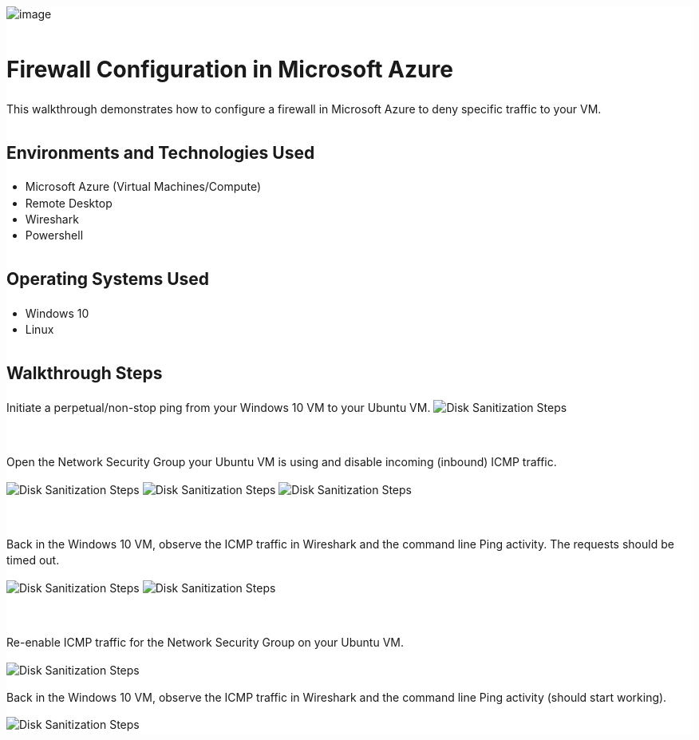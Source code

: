 ![image](https://user-images.githubusercontent.com/109401839/230745596-57cee9bd-687c-427d-b0db-d1080df77f7e.png)


<h1>Firewall Configuration in Microsoft Azure</h1>
This walkthrough demonstrates how to configure a firewall in Microsoft Azure to deny specific traffic to your VM.<br />


<h2>Environments and Technologies Used</h2>

- Microsoft Azure (Virtual Machines/Compute)
- Remote Desktop
- Wireshark
- Powershell

<h2>Operating Systems Used </h2>

- Windows 10
- Linux

<h2>Walkthrough Steps</h2>

<p>
</p>
<p>
Initiate a perpetual/non-stop ping from your Windows 10 VM to your Ubuntu VM.
  
 <img src="https://github.com/user-attachments/assets/d06bbcbf-d1b3-41c8-851a-b046cca82087" height="80%" width="80%" alt="Disk Sanitization Steps"/>
</p>
<br />
<p>
</p>
<p>Open the Network Security Group your Ubuntu VM is using and disable incoming (inbound) ICMP traffic. 
</p>
<img src="https://github.com/user-attachments/assets/d34c02ee-7c49-4ca6-ad72-916ef63e8e6b" height="80%" width="80%" alt="Disk Sanitization Steps"/>
<img src="https://github.com/user-attachments/assets/492d8472-cc2e-4545-b36d-db662b66c7da" height="80%" width="80%" alt="Disk Sanitization Steps"/>
<img src="https://github.com/user-attachments/assets/38a9f58a-2467-400c-bf53-9e9bd3c57747" height="80%" width="80%" alt="Disk Sanitization Steps"/>
</p>
<br />

<p>
</p>
<p>
Back in the Windows 10 VM, observe the ICMP traffic in Wireshark and the command line Ping activity. The requests should be timed out.
</p>  
<img src="https://github.com/user-attachments/assets/14296822-b2b3-48c5-a823-3eba3f0eb9fd" height="80%" width="80%" alt="Disk Sanitization Steps"/>
<img src="https://github.com/user-attachments/assets/db750ccd-f8d9-47b5-8794-6e7da354c0d7" height="80%" width="80%" alt="Disk Sanitization Steps"/>

</p>
<br />
</p>
<p>
Re-enable ICMP traffic for the Network Security Group on your Ubuntu VM. 
</p>
<img src="https://github.com/user-attachments/assets/a50ee6b8-0ff0-4845-ad1f-a57a8a2f78ec" height="80%" width="80%" alt="Disk Sanitization Steps"/>  
</p>
<p>
Back in the Windows 10 VM, observe the ICMP traffic in Wireshark and the command line Ping activity (should start working).
</p>
<img src="https://github.com/user-attachments/assets/cbbcd107-dfd4-44e2-a718-19b917e99bc2" height="80%" width="80%" alt="Disk Sanitization Steps"/>
<p>
